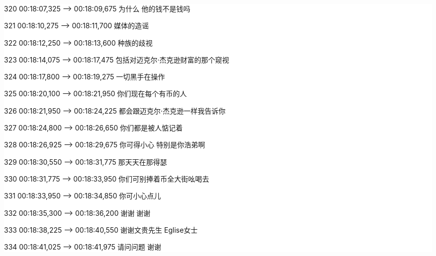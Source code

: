 320
00:18:07,325 –&gt; 00:18:09,675
为什么 他的钱不是钱吗
 
321
00:18:10,275 –&gt; 00:18:11,700
媒体的造谣
 
322
00:18:12,250 –&gt; 00:18:13,600
种族的歧视
 
323
00:18:14,075 –&gt; 00:18:17,475
包括对迈克尔·杰克逊财富的那个窥视
 
324
00:18:17,800 –&gt; 00:18:19,275
一切黑手在操作
 
325
00:18:20,100 –&gt; 00:18:21,950
你们现在每个有币的人
 
326
00:18:21,950 –&gt; 00:18:24,225
都会跟迈克尔·杰克逊一样我告诉你
 
327
00:18:24,800 –&gt; 00:18:26,650
你们都是被人惦记着
 
328
00:18:26,925 –&gt; 00:18:29,675
你可得小心 特别是你浩弟啊
 
329
00:18:30,550 –&gt; 00:18:31,775
那天天在那得瑟
 
330
00:18:31,775 –&gt; 00:18:33,950
你们可别捧着币全大街吆喝去
 
331
00:18:33,950 –&gt; 00:18:34,850
你可小心点儿
 
332
00:18:35,300 –&gt; 00:18:36,200
谢谢 谢谢
 
333
00:18:38,225 –&gt; 00:18:40,550
谢谢文贵先生 Eglise女士
 
334
00:18:41,025 –&gt; 00:18:41,975
请问问题 谢谢
 